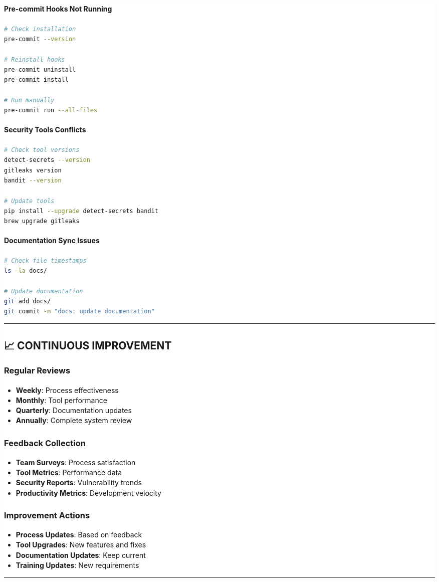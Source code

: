 #### Pre-commit Hooks Not Running
```bash
# Check installation
pre-commit --version

# Reinstall hooks
pre-commit uninstall
pre-commit install

# Run manually
pre-commit run --all-files
```

#### Security Tools Conflicts
```bash
# Check tool versions
detect-secrets --version
gitleaks version
bandit --version

# Update tools
pip install --upgrade detect-secrets bandit
brew upgrade gitleaks
```

#### Documentation Sync Issues
```bash
# Check file timestamps
ls -la docs/

# Update documentation
git add docs/
git commit -m "docs: update documentation"
```

---

## 📈 CONTINUOUS IMPROVEMENT

### Regular Reviews
- **Weekly**: Process effectiveness
- **Monthly**: Tool performance
- **Quarterly**: Documentation updates
- **Annually**: Complete system review

### Feedback Collection
- **Team Surveys**: Process satisfaction
- **Tool Metrics**: Performance data
- **Security Reports**: Vulnerability trends
- **Productivity Metrics**: Development velocity

### Improvement Actions
- **Process Updates**: Based on feedback
- **Tool Upgrades**: New features and fixes
- **Documentation Updates**: Keep current
- **Training Updates**: New requirements

---